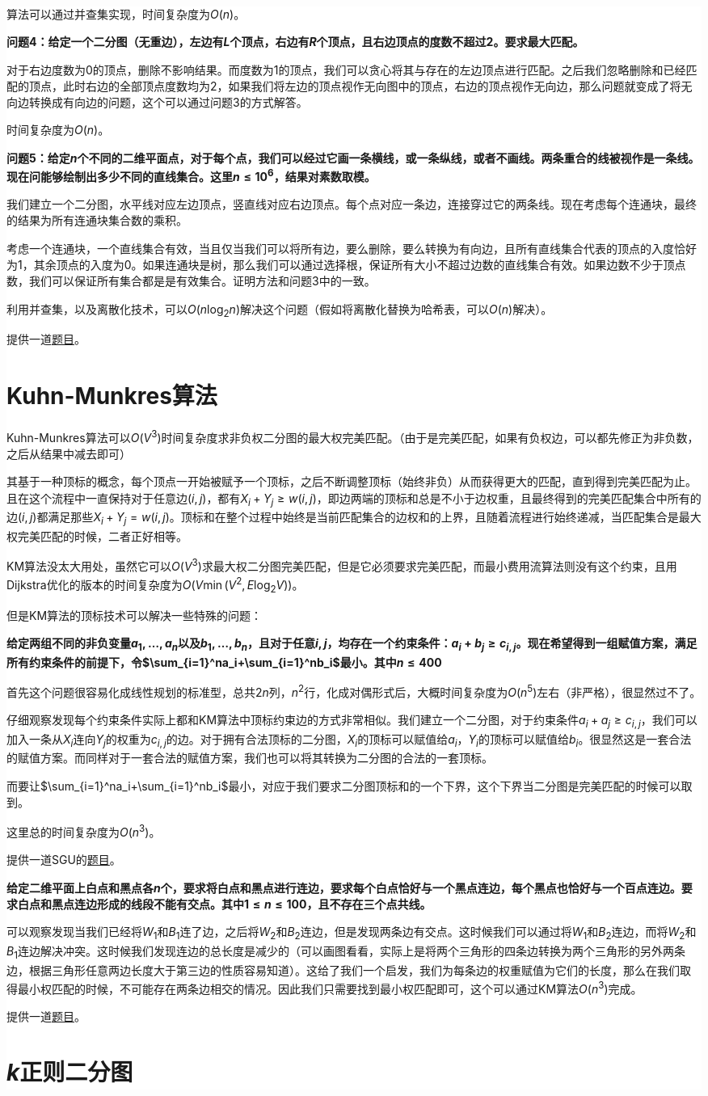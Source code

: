 算法可以通过并查集实现，时间复杂度为$O(n)$。

**问题4：给定一个二分图（无重边），左边有$L$个顶点，右边有$R$个顶点，且右边顶点的度数不超过$2$。要求最大匹配。**

对于右边度数为0的顶点，删除不影响结果。而度数为1的顶点，我们可以贪心将其与存在的左边顶点进行匹配。之后我们忽略删除和已经匹配的顶点，此时右边的全部顶点度数均为2，如果我们将左边的顶点视作无向图中的顶点，右边的顶点视作无向边，那么问题就变成了将无向边转换成有向边的问题，这个可以通过问题3的方式解答。

时间复杂度为$O(n)$。

**问题5：给定$n$个不同的二维平面点，对于每个点，我们可以经过它画一条横线，或一条纵线，或者不画线。两条重合的线被视作是一条线。现在问能够绘制出多少不同的直线集合。这里$n\leq 10^6$，结果对素数取模。**

我们建立一个二分图，水平线对应左边顶点，竖直线对应右边顶点。每个点对应一条边，连接穿过它的两条线。现在考虑每个连通块，最终的结果为所有连通块集合数的乘积。

考虑一个连通块，一个直线集合有效，当且仅当我们可以将所有边，要么删除，要么转换为有向边，且所有直线集合代表的顶点的入度恰好为$1$，其余顶点的入度为$0$。如果连通块是树，那么我们可以通过选择根，保证所有大小不超过边数的直线集合有效。如果边数不少于顶点数，我们可以保证所有集合都是是有效集合。证明方法和问题3中的一致。

利用并查集，以及离散化技术，可以$O(n\log_2n)$解决这个问题（假如将离散化替换为哈希表，可以$O(n)$解决）。

提供一道[题目](https://codeforces.com/contest/871)。

# Kuhn-Munkres算法

Kuhn-Munkres算法可以$O(V^3)$时间复杂度求非负权二分图的最大权完美匹配。（由于是完美匹配，如果有负权边，可以都先修正为非负数，之后从结果中减去即可）

其基于一种顶标的概念，每个顶点一开始被赋予一个顶标，之后不断调整顶标（始终非负）从而获得更大的匹配，直到得到完美匹配为止。且在这个流程中一直保持对于任意边$(i,j)$，都有$X_i+Y_j\geq w(i,j)$，即边两端的顶标和总是不小于边权重，且最终得到的完美匹配集合中所有的边$(i,j)$都满足那些$X_i+Y_j=w(i,j)$。顶标和在整个过程中始终是当前匹配集合的边权和的上界，且随着流程进行始终递减，当匹配集合是最大权完美匹配的时候，二者正好相等。

KM算法没太大用处，虽然它可以$O(V^3)$求最大权二分图完美匹配，但是它必须要求完美匹配，而最小费用流算法则没有这个约束，且用Dijkstra优化的版本的时间复杂度为$O(V\min(V^2,E\log_2V))$。

但是KM算法的顶标技术可以解决一些特殊的问题：

**给定两组不同的非负变量$a_1,\ldots,a_n$以及$b_1,\ldots,b_n$，且对于任意$i,j$，均存在一个约束条件：$a_i+b_j\geq c_{i,j}$。现在希望得到一组赋值方案，满足所有约束条件的前提下，令$\sum_{i=1}^na_i+\sum_{i=1}^nb_i$最小。其中$n\leq 400$**

首先这个问题很容易化成线性规划的标准型，总共$2n$列，$n^2$行，化成对偶形式后，大概时间复杂度为$O(n^5)$左右（非严格），很显然过不了。

仔细观察发现每个约束条件实际上都和KM算法中顶标约束边的方式非常相似。我们建立一个二分图，对于约束条件$a_i+a_j\geq c_{i,j}$，我们可以加入一条从$X_i$连向$Y_j$的权重为$c_{i,j}$的边。对于拥有合法顶标的二分图，$X_i$的顶标可以赋值给$a_i$，$Y_i$的顶标可以赋值给$b_i$。很显然这是一套合法的赋值方案。而同样对于一套合法的赋值方案，我们也可以将其转换为二分图的合法的一套顶标。

而要让$\sum_{i=1}^na_i+\sum_{i=1}^nb_i$最小，对应于我们要求二分图顶标和的一个下界，这个下界当二分图是完美匹配的时候可以取到。

这里总的时间复杂度为$O(n^3)$。

提供一道SGU的[题目](https://codeforces.com/problemsets/acmsguru/problem/99999/206)。

**给定二维平面上白点和黑点各$n$个，要求将白点和黑点进行连边，要求每个白点恰好与一个黑点连边，每个黑点也恰好与一个百点连边。要求白点和黑点连边形成的线段不能有交点。其中$1\leq n\leq 100$，且不存在三个点共线。**

可以观察发现当我们已经将$W_1$和$B_1$连了边，之后将$W_2$和$B_2$连边，但是发现两条边有交点。这时候我们可以通过将$W_1$和$B_2$连边，而将$W_2$和$B_1$连边解决冲突。这时候我们发现连边的总长度是减少的（可以画图看看，实际上是将两个三角形的四条边转换为两个三角形的另外两条边，根据三角形任意两边长度大于第三边的性质容易知道）。这给了我们一个启发，我们为每条边的权重赋值为它们的长度，那么在我们取得最小权匹配的时候，不可能存在两条边相交的情况。因此我们只需要找到最小权匹配即可，这个可以通过KM算法$O(n^3)$完成。

提供一道[题目](http://poj.org/problem?id=3565)。

# $k$正则二分图
